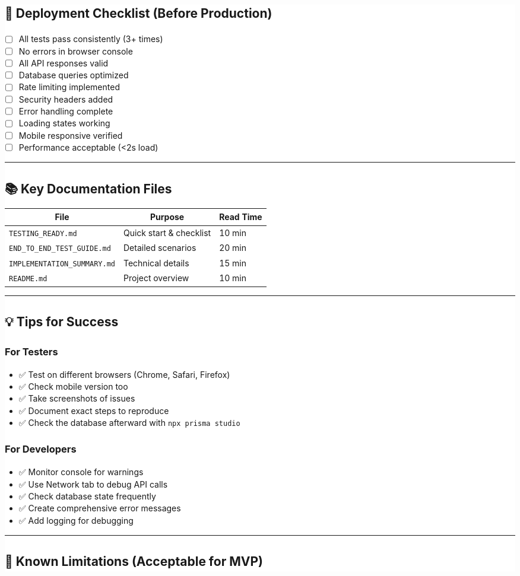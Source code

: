 
## 🚀 Deployment Checklist (Before Production)

- [ ] All tests pass consistently (3+ times)
- [ ] No errors in browser console
- [ ] All API responses valid
- [ ] Database queries optimized
- [ ] Rate limiting implemented
- [ ] Security headers added
- [ ] Error handling complete
- [ ] Loading states working
- [ ] Mobile responsive verified
- [ ] Performance acceptable (<2s load)

---

## 📚 Key Documentation Files

| File | Purpose | Read Time |
|------|---------|-----------|
| `TESTING_READY.md` | Quick start & checklist | 10 min |
| `END_TO_END_TEST_GUIDE.md` | Detailed scenarios | 20 min |
| `IMPLEMENTATION_SUMMARY.md` | Technical details | 15 min |
| `README.md` | Project overview | 10 min |

---

## 💡 Tips for Success

### For Testers
- ✅ Test on different browsers (Chrome, Safari, Firefox)
- ✅ Check mobile version too
- ✅ Take screenshots of issues
- ✅ Document exact steps to reproduce
- ✅ Check the database afterward with `npx prisma studio`

### For Developers
- ✅ Monitor console for warnings
- ✅ Use Network tab to debug API calls
- ✅ Check database state frequently
- ✅ Create comprehensive error messages
- ✅ Add logging for debugging

---

## 🐛 Known Limitations (Acceptable for MVP)

